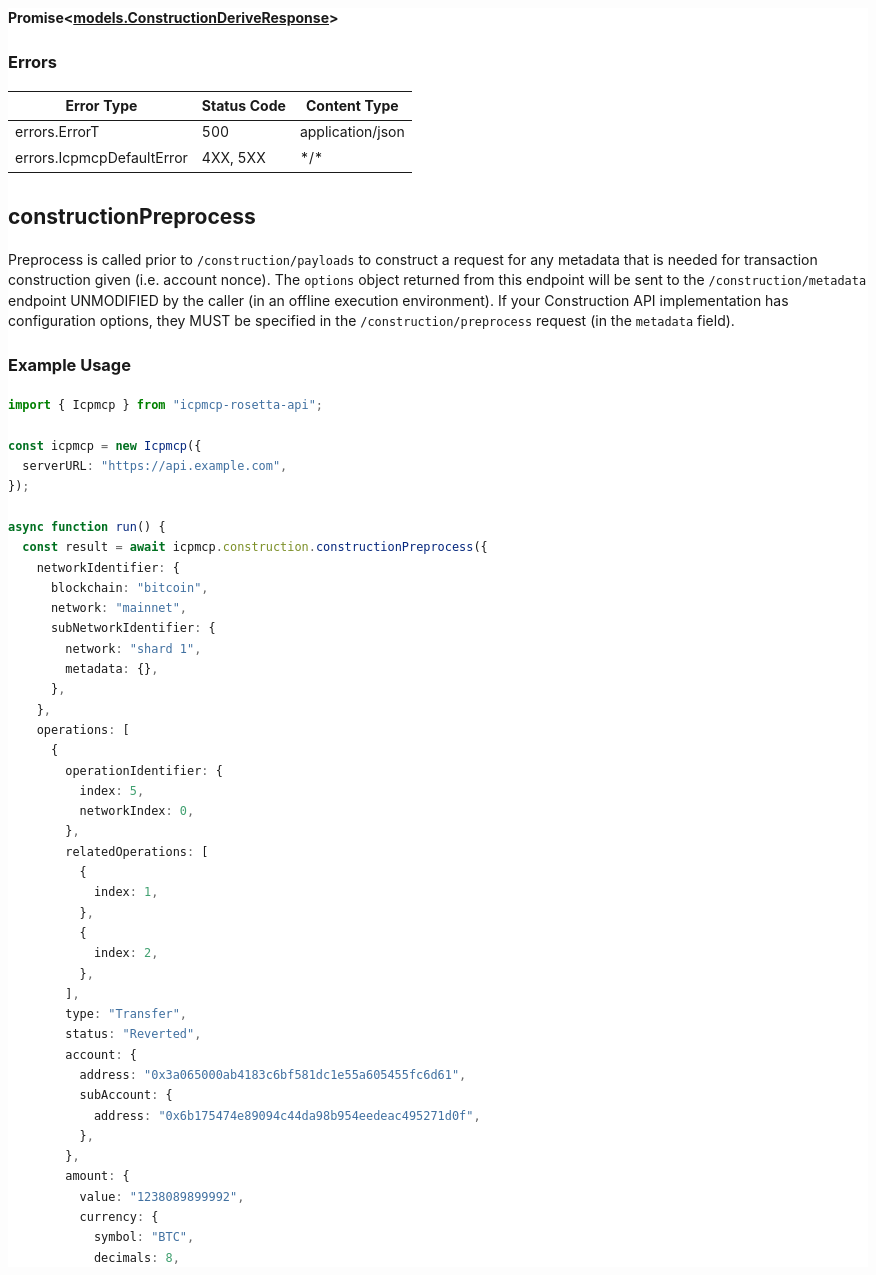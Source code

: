**Promise\<[models.ConstructionDeriveResponse](../../models/constructionderiveresponse.md)\>**

### Errors

| Error Type                | Status Code               | Content Type              |
| ------------------------- | ------------------------- | ------------------------- |
| errors.ErrorT             | 500                       | application/json          |
| errors.IcpmcpDefaultError | 4XX, 5XX                  | \*/\*                     |

## constructionPreprocess

Preprocess is called prior to `/construction/payloads` to construct a request for any metadata that is needed for transaction construction given (i.e. account nonce). The `options` object returned from this endpoint will be sent to the `/construction/metadata` endpoint UNMODIFIED by the caller (in an offline execution environment). If your Construction API implementation has configuration options, they MUST be specified in the `/construction/preprocess` request (in the `metadata` field).

### Example Usage

```typescript
import { Icpmcp } from "icpmcp-rosetta-api";

const icpmcp = new Icpmcp({
  serverURL: "https://api.example.com",
});

async function run() {
  const result = await icpmcp.construction.constructionPreprocess({
    networkIdentifier: {
      blockchain: "bitcoin",
      network: "mainnet",
      subNetworkIdentifier: {
        network: "shard 1",
        metadata: {},
      },
    },
    operations: [
      {
        operationIdentifier: {
          index: 5,
          networkIndex: 0,
        },
        relatedOperations: [
          {
            index: 1,
          },
          {
            index: 2,
          },
        ],
        type: "Transfer",
        status: "Reverted",
        account: {
          address: "0x3a065000ab4183c6bf581dc1e55a605455fc6d61",
          subAccount: {
            address: "0x6b175474e89094c44da98b954eedeac495271d0f",
          },
        },
        amount: {
          value: "1238089899992",
          currency: {
            symbol: "BTC",
            decimals: 8,
```